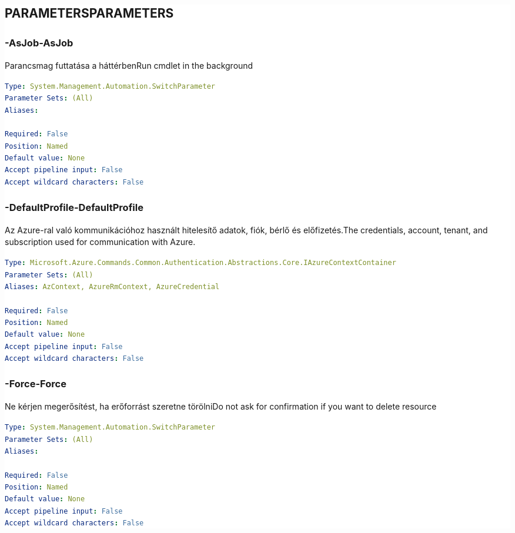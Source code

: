 ## <span data-ttu-id="71b7a-117">PARAMETERS</span><span class="sxs-lookup"><span data-stu-id="71b7a-117">PARAMETERS</span></span>

### <span data-ttu-id="71b7a-118">-AsJob</span><span class="sxs-lookup"><span data-stu-id="71b7a-118">-AsJob</span></span>
<span data-ttu-id="71b7a-119">Parancsmag futtatása a háttérben</span><span class="sxs-lookup"><span data-stu-id="71b7a-119">Run cmdlet in the background</span></span>

```yaml
Type: System.Management.Automation.SwitchParameter
Parameter Sets: (All)
Aliases:

Required: False
Position: Named
Default value: None
Accept pipeline input: False
Accept wildcard characters: False
```

### <span data-ttu-id="71b7a-120">-DefaultProfile</span><span class="sxs-lookup"><span data-stu-id="71b7a-120">-DefaultProfile</span></span>
<span data-ttu-id="71b7a-121">Az Azure-ral való kommunikációhoz használt hitelesítő adatok, fiók, bérlő és előfizetés.</span><span class="sxs-lookup"><span data-stu-id="71b7a-121">The credentials, account, tenant, and subscription used for communication with Azure.</span></span>

```yaml
Type: Microsoft.Azure.Commands.Common.Authentication.Abstractions.Core.IAzureContextContainer
Parameter Sets: (All)
Aliases: AzContext, AzureRmContext, AzureCredential

Required: False
Position: Named
Default value: None
Accept pipeline input: False
Accept wildcard characters: False
```

### <span data-ttu-id="71b7a-122">-Force</span><span class="sxs-lookup"><span data-stu-id="71b7a-122">-Force</span></span>
<span data-ttu-id="71b7a-123">Ne kérjen megerősítést, ha erőforrást szeretne törölni</span><span class="sxs-lookup"><span data-stu-id="71b7a-123">Do not ask for confirmation if you want to delete resource</span></span>

```yaml
Type: System.Management.Automation.SwitchParameter
Parameter Sets: (All)
Aliases:

Required: False
Position: Named
Default value: None
Accept pipeline input: False
Accept wildcard characters: False
```
